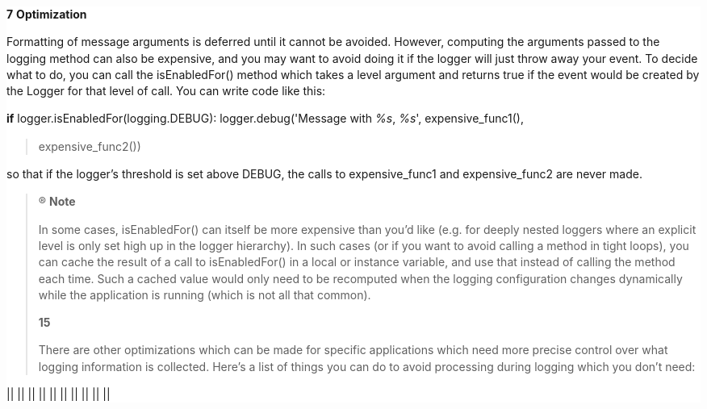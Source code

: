**7** **Optimization**

Formatting of message arguments is deferred until it cannot be avoided.
However, computing the arguments passed to the logging method can also
be expensive, and you may want to avoid doing it if the logger will just
throw away your event. To decide what to do, you can call the
isEnabledFor() method which takes a level argument and returns true if
the event would be created by the Logger for that level of call. You can
write code like this:

**if** logger.isEnabledFor(logging.DEBUG): logger.debug('Message with
*%s*, *%s*', expensive_func1(),

> expensive_func2())

so that if the logger’s threshold is set above DEBUG, the calls to
expensive_func1 and expensive_func2 are never made.

> ® **Note**
>
> In some cases, isEnabledFor() can itself be more expensive than you’d
> like (e.g. for deeply nested loggers where an explicit level is only
> set high up in the logger hierarchy). In such cases (or if you want to
> avoid calling a method in tight loops), you can cache the result of a
> call to isEnabledFor() in a local or instance variable, and use that
> instead of calling the method each time. Such a cached value would
> only need to be recomputed when the logging configuration changes
> dynamically while the application is running (which is not all that
> common).
>
> **15**
>
> There are other optimizations which can be made for specific
> applications which need more precise control over what logging
> information is collected. Here’s a list of things you can do to avoid
> processing during logging which you don’t need:

||
||
||
||
||
||
||
||
||
||
